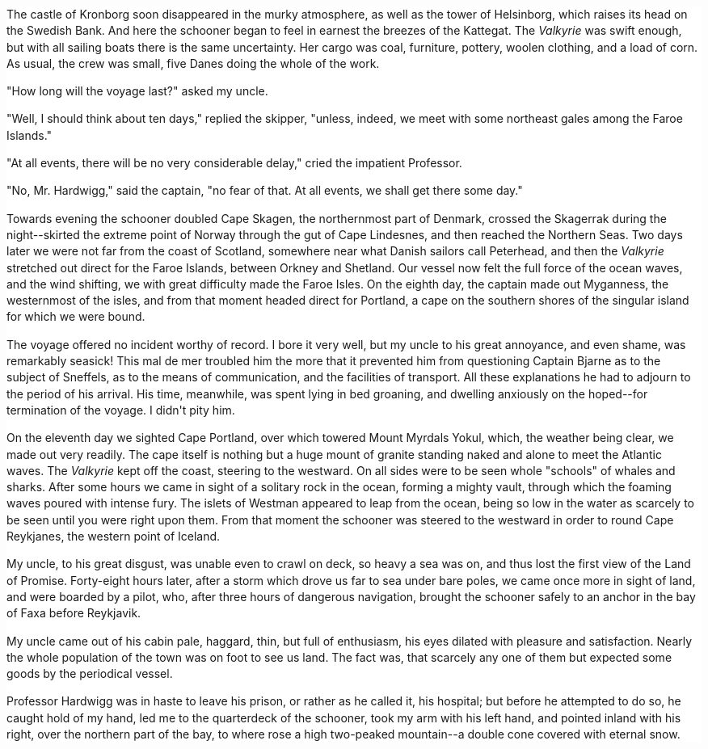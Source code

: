 The castle of Kronborg soon disappeared in the murky atmosphere, as well as the tower of Helsinborg, which raises its head on the Swedish Bank. And here the schooner began to feel in earnest the breezes of the Kattegat. The _Valkyrie_ was swift enough, but with all sailing boats there is the same uncertainty. Her cargo was coal, furniture, pottery, woolen clothing, and a load of corn. As usual, the crew was small, five Danes doing the whole of the work.

"How long will the voyage last?" asked my uncle.

"Well, I should think about ten days," replied the skipper, "unless, indeed, we meet with some northeast gales among the Faroe Islands."

"At all events, there will be no very considerable delay," cried the impatient Professor.

"No, Mr. Hardwigg," said the captain, "no fear of that. At all events, we shall get there some day."

Towards evening the schooner doubled Cape Skagen, the northernmost part of Denmark, crossed the Skagerrak during the night--skirted the extreme point of Norway through the gut of Cape Lindesnes, and then reached the Northern Seas. Two days later we were not far from the coast of Scotland, somewhere near what Danish sailors call Peterhead, and then the _Valkyrie_ stretched out direct for the Faroe Islands, between Orkney and Shetland. Our vessel now felt the full force of the ocean waves, and the wind shifting, we with great difficulty made the Faroe Isles. On the eighth day, the captain made out Myganness, the westernmost of the isles, and from that moment headed direct for Portland, a cape on the southern shores of the singular island for which we were bound.

The voyage offered no incident worthy of record. I bore it very well, but my uncle to his great annoyance, and even shame, was remarkably seasick! This mal de mer troubled him the more that it prevented him from questioning Captain Bjarne as to the subject of Sneffels, as to the means of communication, and the facilities of transport. All these explanations he had to adjourn to the period of his arrival. His time, meanwhile, was spent lying in bed groaning, and dwelling anxiously on the hoped--for termination of the voyage. I didn't pity him.

On the eleventh day we sighted Cape Portland, over which towered Mount Myrdals Yokul, which, the weather being clear, we made out very readily. The cape itself is nothing but a huge mount of granite standing naked and alone to meet the Atlantic waves. The _Valkyrie_ kept off the coast, steering to the westward. On all sides were to be seen whole "schools" of whales and sharks. After some hours we came in sight of a solitary rock in the ocean, forming a mighty vault, through which the foaming waves poured with intense fury. The islets of Westman appeared to leap from the ocean, being so low in the water as scarcely to be seen until you were right upon them. From that moment the schooner was steered to the westward in order to round Cape Reykjanes, the western point of Iceland.

My uncle, to his great disgust, was unable even to crawl on deck, so heavy a sea was on, and thus lost the first view of the Land of Promise. Forty-eight hours later, after a storm which drove us far to sea under bare poles, we came once more in sight of land, and were boarded by a pilot, who, after three hours of dangerous navigation, brought the schooner safely to an anchor in the bay of Faxa before Reykjavik.

My uncle came out of his cabin pale, haggard, thin, but full of enthusiasm, his eyes dilated with pleasure and satisfaction. Nearly the whole population of the town was on foot to see us land. The fact was, that scarcely any one of them but expected some goods by the periodical vessel.

Professor Hardwigg was in haste to leave his prison, or rather as he called it, his hospital; but before he attempted to do so, he caught hold of my hand, led me to the quarterdeck of the schooner, took my arm with his left hand, and pointed inland with his right, over the northern part of the bay, to where rose a high two-peaked mountain--a double cone covered with eternal snow.

